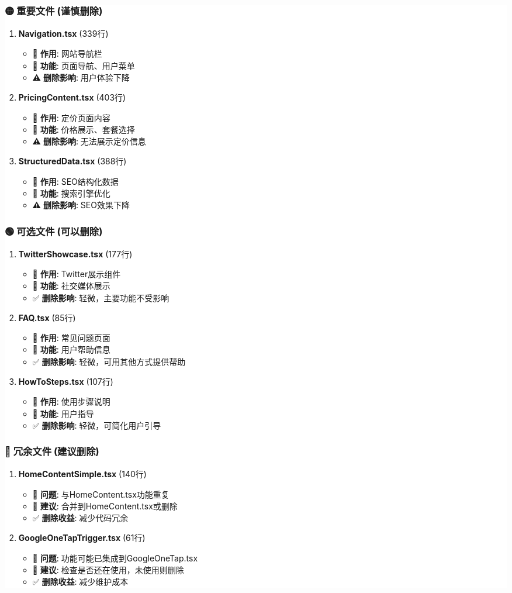 ### 🟡 **重要文件 (谨慎删除)**

[](#-重要文件-谨慎删除)

1. **Navigation.tsx** (339行)

   * 🎯 **作用**: 网站导航栏
   * 🔧 **功能**: 页面导航、用户菜单
   * ⚠️ **删除影响**: 用户体验下降

2. **PricingContent.tsx** (403行)

   * 🎯 **作用**: 定价页面内容
   * 🔧 **功能**: 价格展示、套餐选择
   * ⚠️ **删除影响**: 无法展示定价信息

3. **StructuredData.tsx** (388行)

   * 🎯 **作用**: SEO结构化数据
   * 🔧 **功能**: 搜索引擎优化
   * ⚠️ **删除影响**: SEO效果下降

### 🟢 **可选文件 (可以删除)**

[](#-可选文件-可以删除)

1. **TwitterShowcase.tsx** (177行)

   * 🎯 **作用**: Twitter展示组件
   * 🔧 **功能**: 社交媒体展示
   * ✅ **删除影响**: 轻微，主要功能不受影响

2. **FAQ.tsx** (85行)

   * 🎯 **作用**: 常见问题页面
   * 🔧 **功能**: 用户帮助信息
   * ✅ **删除影响**: 轻微，可用其他方式提供帮助

3. **HowToSteps.tsx** (107行)

   * 🎯 **作用**: 使用步骤说明
   * 🔧 **功能**: 用户指导
   * ✅ **删除影响**: 轻微，可简化用户引导

### 🔴 **冗余文件 (建议删除)**

[](#-冗余文件-建议删除)

1. **HomeContentSimple.tsx** (140行)

   * 🎯 **问题**: 与HomeContent.tsx功能重复
   * 🔧 **建议**: 合并到HomeContent.tsx或删除
   * ✅ **删除收益**: 减少代码冗余

2. **GoogleOneTapTrigger.tsx** (61行)

   * 🎯 **问题**: 功能可能已集成到GoogleOneTap.tsx
   * 🔧 **建议**: 检查是否还在使用，未使用则删除
   * ✅ **删除收益**: 减少维护成本
